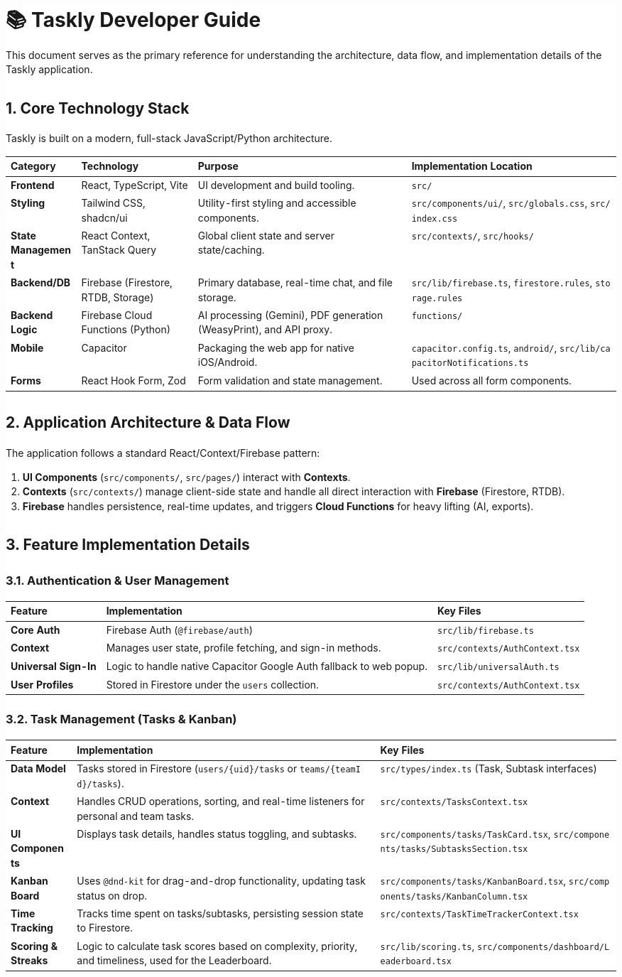 # 📚 Taskly Developer Guide

This document serves as the primary reference for understanding the architecture, data flow, and implementation details of the Taskly application.

## 1. Core Technology Stack

Taskly is built on a modern, full-stack JavaScript/Python architecture.

| Category | Technology | Purpose | Implementation Location |
| :--- | :--- | :--- | :--- |
| **Frontend** | React, TypeScript, Vite | UI development and build tooling. | `src/` |
| **Styling** | Tailwind CSS, shadcn/ui | Utility-first styling and accessible components. | `src/components/ui/`, `src/globals.css`, `src/index.css` |
| **State Management** | React Context, TanStack Query | Global client state and server state/caching. | `src/contexts/`, `src/hooks/` |
| **Backend/DB** | Firebase (Firestore, RTDB, Storage) | Primary database, real-time chat, and file storage. | `src/lib/firebase.ts`, `firestore.rules`, `storage.rules` |
| **Backend Logic** | Firebase Cloud Functions (Python) | AI processing (Gemini), PDF generation (WeasyPrint), and API proxy. | `functions/` |
| **Mobile** | Capacitor | Packaging the web app for native iOS/Android. | `capacitor.config.ts`, `android/`, `src/lib/capacitorNotifications.ts` |
| **Forms** | React Hook Form, Zod | Form validation and state management. | Used across all form components. |

## 2. Application Architecture & Data Flow

The application follows a standard React/Context/Firebase pattern:

1.  **UI Components** (`src/components/`, `src/pages/`) interact with **Contexts**.
2.  **Contexts** (`src/contexts/`) manage client-side state and handle all direct interaction with **Firebase** (Firestore, RTDB).
3.  **Firebase** handles persistence, real-time updates, and triggers **Cloud Functions** for heavy lifting (AI, exports).

## 3. Feature Implementation Details

### 3.1. Authentication & User Management

| Feature | Implementation | Key Files |
| :--- | :--- | :--- |
| **Core Auth** | Firebase Auth (`@firebase/auth`) | `src/lib/firebase.ts` |
| **Context** | Manages user state, profile fetching, and sign-in methods. | `src/contexts/AuthContext.tsx` |
| **Universal Sign-In** | Logic to handle native Capacitor Google Auth fallback to web popup. | `src/lib/universalAuth.ts` |
| **User Profiles** | Stored in Firestore under the `users` collection. | `src/contexts/AuthContext.tsx` |

### 3.2. Task Management (Tasks & Kanban)

| Feature | Implementation | Key Files |
| :--- | :--- | :--- |
| **Data Model** | Tasks stored in Firestore (`users/{uid}/tasks` or `teams/{teamId}/tasks`). | `src/types/index.ts` (Task, Subtask interfaces) |
| **Context** | Handles CRUD operations, sorting, and real-time listeners for personal and team tasks. | `src/contexts/TasksContext.tsx` |
| **UI Components** | Displays task details, handles status toggling, and subtasks. | `src/components/tasks/TaskCard.tsx`, `src/components/tasks/SubtasksSection.tsx` |
| **Kanban Board** | Uses `@dnd-kit` for drag-and-drop functionality, updating task status on drop. | `src/components/tasks/KanbanBoard.tsx`, `src/components/tasks/KanbanColumn.tsx` |
| **Time Tracking** | Tracks time spent on tasks/subtasks, persisting session state to Firestore. | `src/contexts/TaskTimeTrackerContext.tsx` |
| **Scoring & Streaks** | Logic to calculate task scores based on complexity, priority, and timeliness, used for the Leaderboard. | `src/lib/scoring.ts`, `src/components/dashboard/Leaderboard.tsx` |
